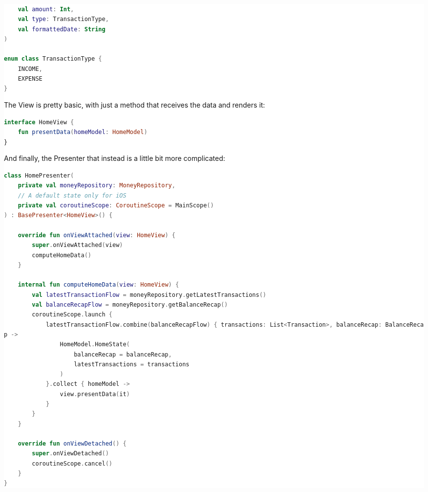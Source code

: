 ```kotlin
    val amount: Int,
    val type: TransactionType,
    val formattedDate: String
)

enum class TransactionType {
    INCOME,
    EXPENSE
}
```

The View is pretty basic, with just a method that receives the data and renders it:

```kotlin
interface HomeView {
    fun presentData(homeModel: HomeModel)
}
```

And finally, the Presenter that instead is a little bit more complicated:

```kotlin
class HomePresenter(
    private val moneyRepository: MoneyRepository,
    // A default state only for iOS
    private val coroutineScope: CoroutineScope = MainScope() 
) : BasePresenter<HomeView>() {

    override fun onViewAttached(view: HomeView) {
        super.onViewAttached(view)
        computeHomeData()
    }

    internal fun computeHomeData(view: HomeView) {
        val latestTransactionFlow = moneyRepository.getLatestTransactions()
        val balanceRecapFlow = moneyRepository.getBalanceRecap()
        coroutineScope.launch {
            latestTransactionFlow.combine(balanceRecapFlow) { transactions: List<Transaction>, balanceRecap: BalanceRecap ->
                HomeModel.HomeState(
                    balanceRecap = balanceRecap,
                    latestTransactions = transactions
                )
            }.collect { homeModel ->
                view.presentData(it)
            }
        }
    }

    override fun onViewDetached() {
        super.onViewDetached()
        coroutineScope.cancel()
    }
}

```

